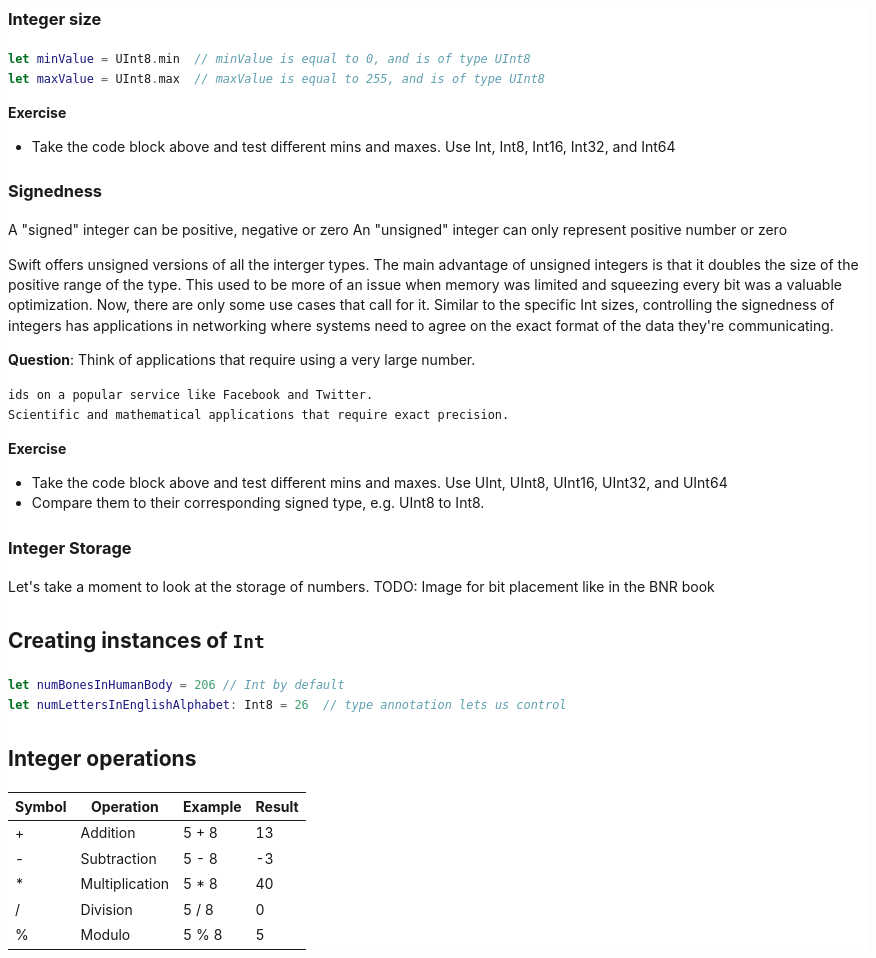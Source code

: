 ### Integer size

```swift
let minValue = UInt8.min  // minValue is equal to 0, and is of type UInt8
let maxValue = UInt8.max  // maxValue is equal to 255, and is of type UInt8
```

**Exercise**

* Take the code block above and test different mins and maxes. Use Int, Int8, Int16, Int32, and Int64

### Signedness

A "signed" integer can be positive, negative or zero
An "unsigned" integer can only represent positive number or zero

Swift offers unsigned versions of all the interger types. The main advantage of unsigned integers is that it doubles the size of the positive range of the type. This used to be more of an issue when memory was limited and squeezing every bit was a valuable optimization. Now, there are only some use cases that call for it. Similar to the specific Int sizes, controlling the signedness of integers has applications in networking where systems need to agree on the exact format of the data they're communicating.

**Question**: Think of applications that require using a very large number.
```
ids on a popular service like Facebook and Twitter.
Scientific and mathematical applications that require exact precision.
```
**Exercise**

* Take the code block above and test different mins and maxes. Use UInt, UInt8, UInt16, UInt32, and UInt64
* Compare them to their corresponding signed type, e.g. UInt8 to Int8.

### Integer Storage

Let's take a moment to look at the storage of numbers.
TODO: Image for bit placement like in the BNR book

## Creating instances of ```Int``` 

```swift
let numBonesInHumanBody = 206 // Int by default
let numLettersInEnglishAlphabet: Int8 = 26  // type annotation lets us control
```

## Integer operations

|Symbol| Operation          | Example | Result | 
|------|--------------------|---------|--------|
| +    | Addition           | 5 + 8   |  13    |
| -    | Subtraction        | 5 - 8   |  -3    |
| *    | Multiplication     | 5 * 8   | 40     |
| /    | Division           | 5 / 8   | 0      |
| %    | Modulo             | 5 % 8   | 5      |
